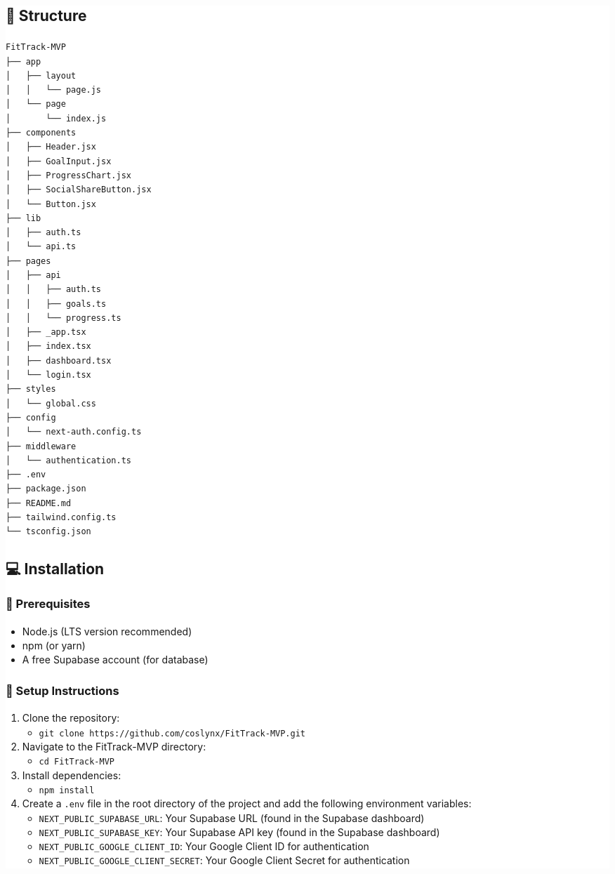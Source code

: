 ## 📂 Structure
```text
FitTrack-MVP
├── app
│   ├── layout
│   │   └── page.js
│   └── page
│       └── index.js
├── components
│   ├── Header.jsx
│   ├── GoalInput.jsx
│   ├── ProgressChart.jsx
│   ├── SocialShareButton.jsx
│   └── Button.jsx
├── lib
│   ├── auth.ts
│   └── api.ts
├── pages
│   ├── api
│   │   ├── auth.ts
│   │   ├── goals.ts
│   │   └── progress.ts
│   ├── _app.tsx
│   ├── index.tsx
│   ├── dashboard.tsx
│   └── login.tsx
├── styles
│   └── global.css
├── config
│   └── next-auth.config.ts
├── middleware
│   └── authentication.ts
├── .env
├── package.json
├── README.md
├── tailwind.config.ts
└── tsconfig.json
```

## 💻 Installation
### 🔧 Prerequisites
- Node.js (LTS version recommended)
- npm (or yarn)
- A free Supabase account (for database)

### 🚀 Setup Instructions
1. Clone the repository:
   - `git clone https://github.com/coslynx/FitTrack-MVP.git`
2. Navigate to the FitTrack-MVP directory:
   - `cd FitTrack-MVP`
3. Install dependencies:
   - `npm install`
4. Create a `.env` file in the root directory of the project and add the following environment variables:
   - `NEXT_PUBLIC_SUPABASE_URL`:  Your Supabase URL (found in the Supabase dashboard)
   - `NEXT_PUBLIC_SUPABASE_KEY`: Your Supabase API key (found in the Supabase dashboard)
   - `NEXT_PUBLIC_GOOGLE_CLIENT_ID`: Your Google Client ID for authentication
   - `NEXT_PUBLIC_GOOGLE_CLIENT_SECRET`: Your Google Client Secret for authentication
